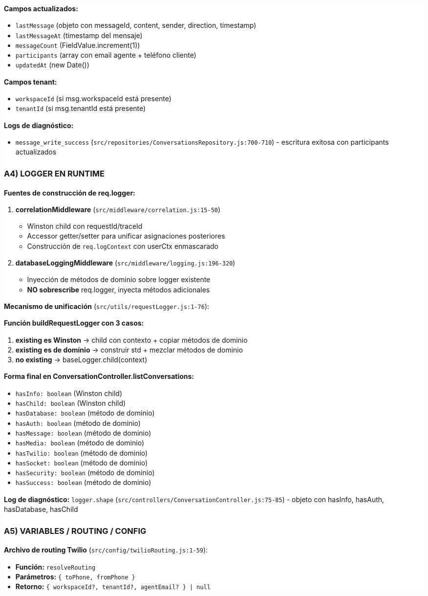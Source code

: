 **Campos actualizados:**
- `lastMessage` (objeto con messageId, content, sender, direction, timestamp)
- `lastMessageAt` (timestamp del mensaje)
- `messageCount` (FieldValue.increment(1))
- `participants` (array con email agente + teléfono cliente)
- `updatedAt` (new Date())

**Campos tenant:**
- `workspaceId` (si msg.workspaceId está presente)
- `tenantId` (si msg.tenantId está presente)

**Logs de diagnóstico:**
- `message_write_success` (`src/repositories/ConversationsRepository.js:700-710`) - escritura exitosa con participants actualizados

### A4) LOGGER EN RUNTIME

**Fuentes de construcción de req.logger:**

1. **correlationMiddleware** (`src/middleware/correlation.js:15-50`)
   - Winston child con requestId/traceId
   - Accessor getter/setter para unificar asignaciones posteriores
   - Construcción de `req.logContext` con userCtx enmascarado

2. **databaseLoggingMiddleware** (`src/middleware/logging.js:196-320`)
   - Inyección de métodos de dominio sobre logger existente
   - **NO sobrescribe** req.logger, inyecta métodos adicionales

**Mecanismo de unificación** (`src/utils/requestLogger.js:1-76`):

**Función buildRequestLogger con 3 casos:**
1. **existing es Winston** → child con contexto + copiar métodos de dominio
2. **existing es de dominio** → construir std + mezclar métodos de dominio
3. **no existing** → baseLogger.child(context)

**Forma final en ConversationController.listConversations:**
- `hasInfo: boolean` (Winston child)
- `hasChild: boolean` (Winston child)
- `hasDatabase: boolean` (método de dominio)
- `hasAuth: boolean` (método de dominio)
- `hasMessage: boolean` (método de dominio)
- `hasMedia: boolean` (método de dominio)
- `hasTwilio: boolean` (método de dominio)
- `hasSocket: boolean` (método de dominio)
- `hasSecurity: boolean` (método de dominio)
- `hasSuccess: boolean` (método de dominio)

**Log de diagnóstico:** `logger.shape` (`src/controllers/ConversationController.js:75-85`) - objeto con hasInfo, hasAuth, hasDatabase, hasChild

### A5) VARIABLES / ROUTING / CONFIG

**Archivo de routing Twilio** (`src/config/twilioRouting.js:1-59`):
- **Función:** `resolveRouting`
- **Parámetros:** `{ toPhone, fromPhone }`
- **Retorno:** `{ workspaceId?, tenantId?, agentEmail? } | null`
